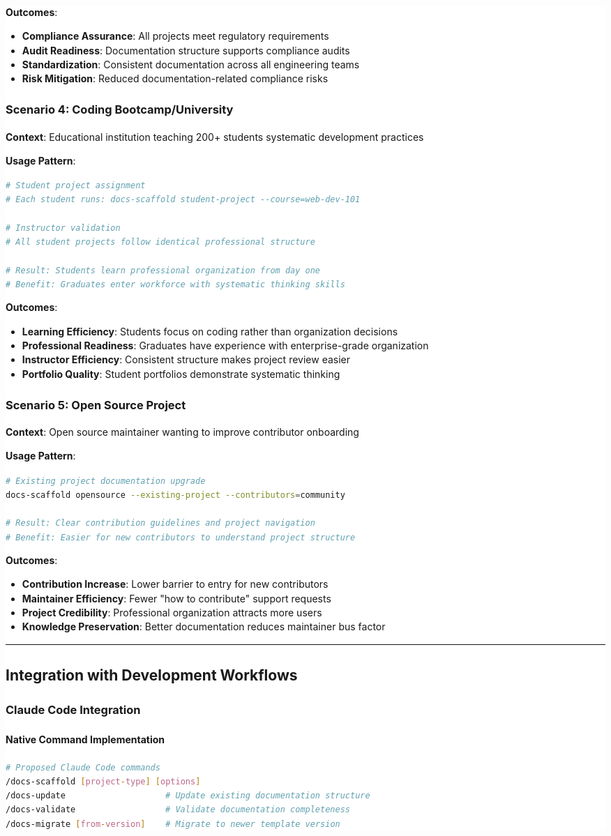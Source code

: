 **Outcomes**:
- **Compliance Assurance**: All projects meet regulatory requirements
- **Audit Readiness**: Documentation structure supports compliance audits
- **Standardization**: Consistent documentation across all engineering teams
- **Risk Mitigation**: Reduced documentation-related compliance risks

### **Scenario 4: Coding Bootcamp/University**

**Context**: Educational institution teaching 200+ students systematic development practices

**Usage Pattern**:
```bash
# Student project assignment
# Each student runs: docs-scaffold student-project --course=web-dev-101

# Instructor validation
# All student projects follow identical professional structure

# Result: Students learn professional organization from day one
# Benefit: Graduates enter workforce with systematic thinking skills
```

**Outcomes**:
- **Learning Efficiency**: Students focus on coding rather than organization decisions
- **Professional Readiness**: Graduates have experience with enterprise-grade organization
- **Instructor Efficiency**: Consistent structure makes project review easier
- **Portfolio Quality**: Student portfolios demonstrate systematic thinking

### **Scenario 5: Open Source Project**

**Context**: Open source maintainer wanting to improve contributor onboarding

**Usage Pattern**:
```bash
# Existing project documentation upgrade
docs-scaffold opensource --existing-project --contributors=community

# Result: Clear contribution guidelines and project navigation
# Benefit: Easier for new contributors to understand project structure
```

**Outcomes**:
- **Contribution Increase**: Lower barrier to entry for new contributors
- **Maintainer Efficiency**: Fewer "how to contribute" support requests
- **Project Credibility**: Professional organization attracts more users
- **Knowledge Preservation**: Better documentation reduces maintainer bus factor

---

## Integration with Development Workflows

### **Claude Code Integration**

#### **Native Command Implementation**
```bash
# Proposed Claude Code commands
/docs-scaffold [project-type] [options]
/docs-update                    # Update existing documentation structure
/docs-validate                  # Validate documentation completeness
/docs-migrate [from-version]    # Migrate to newer template version
```
